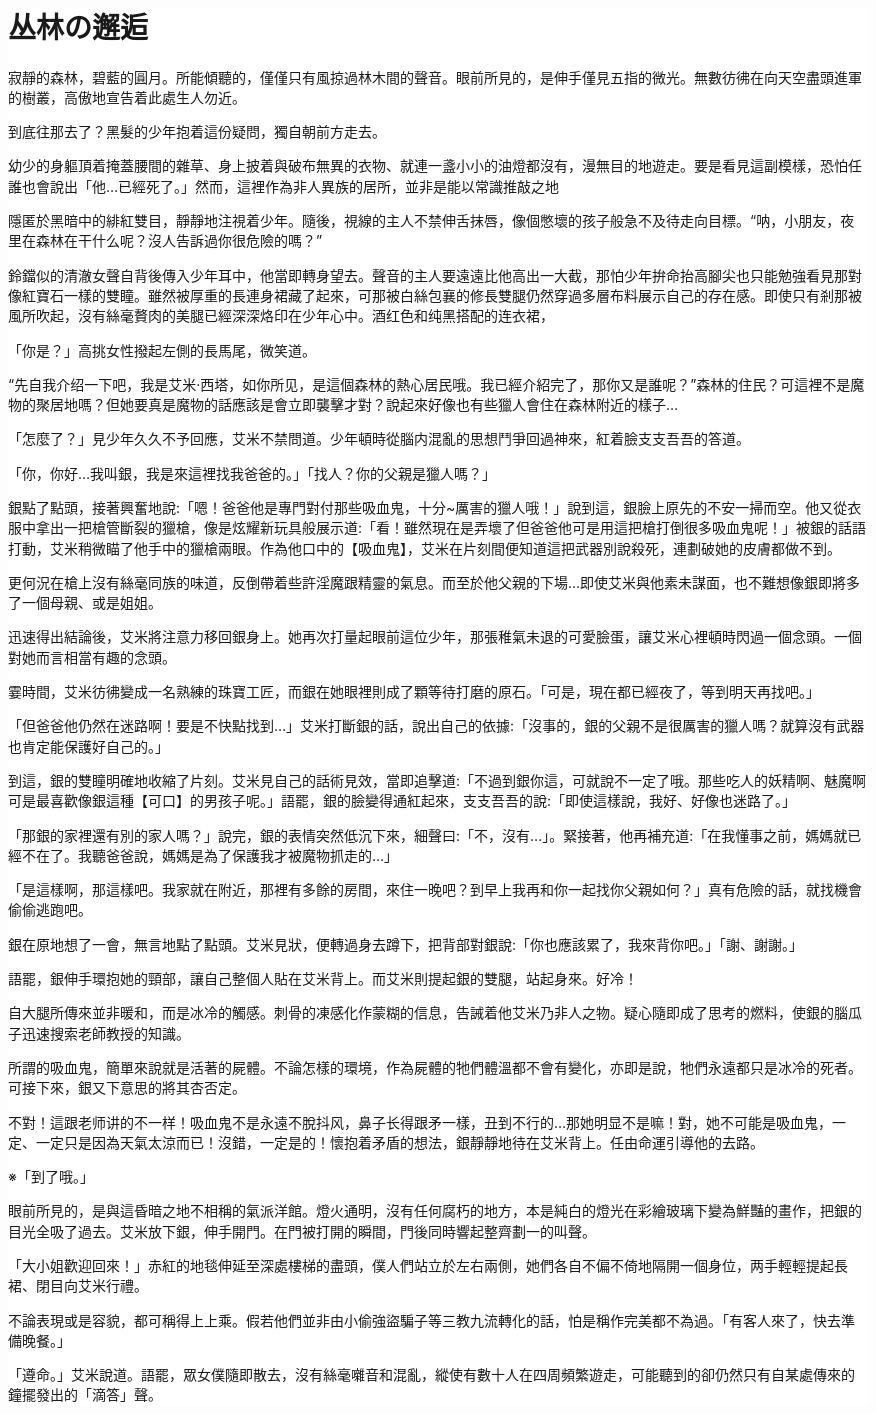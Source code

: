 # 丛林の邂逅

寂靜的森林，碧藍的圓月。所能傾聽的，僅僅只有風掠過林木間的聲音。眼前所見的，是伸手僅見五指的微光。無數彷彿在向天空盡頭進軍的樹叢，高傲地宣告着此處生人勿近。

到底往那去了？黑髮的少年抱着這份疑問，獨自朝前方走去。

幼少的身軀頂着掩蓋腰間的雜草、身上披着與破布無異的衣物、就連一盞小小的油燈都沒有，漫無目的地遊走。要是看見這副模樣，恐怕任誰也會說出「他…已經死了。」然而，這裡作為非人異族的居所，並非是能以常識推敲之地

隱匿於黑暗中的緋紅雙目，靜靜地注視着少年。隨後，視線的主人不禁伸舌抹唇，像個憋壞的孩子般急不及待走向目標。“呐，小朋友，夜里在森林在干什么呢？沒人告訴過你很危險的嗎？”

鈴鐺似的清澈女聲自背後傳入少年耳中，他當即轉身望去。聲音的主人要遠遠比他高出一大截，那怕少年拚命抬高腳尖也只能勉強看見那對像紅寶石一樣的雙瞳。雖然被厚重的長連身裙藏了起來，可那被白絲包襄的修長雙腿仍然穿過多層布料展示自己的存在感。即使只有剎那被風所吹起，沒有絲毫贅肉的美腿已經深深烙印在少年心中。酒红色和纯黑搭配的连衣裙，

「你是？」高挑女性撥起左側的長馬尾，微笑道。

“先自我介绍一下吧，我是艾米·西塔，如你所见，是這個森林的熱心居民哦。我已經介紹完了，那你又是誰呢？”森林的住民？可這裡不是魔物的聚居地嗎？但她要真是魔物的話應該是會立即襲擊才對？說起來好像也有些獵人會住在森林附近的樣子…

「怎麼了？」見少年久久不予回應，艾米不禁問道。少年頓時從腦内混亂的思想鬥爭回過神來，紅着臉支支吾吾的答道。

「你，你好…我叫銀，我是來這裡找我爸爸的。」「找人？你的父親是獵人嗎？」

銀點了點頭，接著興奮地說:「嗯！爸爸他是專門對付那些吸血鬼，十分~厲害的獵人哦！」說到這，銀臉上原先的不安一掃而空。他又從衣服中拿出一把槍管斷裂的獵槍，像是炫耀新玩具般展示道:「看！雖然現在是弄壞了但爸爸他可是用這把槍打倒很多吸血鬼呢！」被銀的話語打動，艾米稍微瞄了他手中的獵槍兩眼。作為他口中的【吸血鬼】，艾米在片刻間便知道這把武器別說殺死，連劃破她的皮膚都做不到。

更何況在槍上沒有絲毫同族的味道，反倒帶着些許淫魔跟精靈的氣息。而至於他父親的下場…即使艾米與他素未謀面，也不難想像銀即將多了一個母親、或是姐姐。

迅速得出結論後，艾米將注意力移回銀身上。她再次打量起眼前這位少年，那張稚氣未退的可愛臉蛋，讓艾米心裡頓時閃過一個念頭。一個對她而言相當有趣的念頭。

霎時間，艾米彷彿變成一名熟練的珠寶工匠，而銀在她眼裡則成了顆等待打磨的原石。「可是，現在都已經夜了，等到明天再找吧。」

「但爸爸他仍然在迷路啊！要是不快點找到…」艾米打斷銀的話，說出自己的依據:「沒事的，銀的父親不是很厲害的獵人嗎？就算沒有武器也肯定能保護好自己的。」

到這，銀的雙瞳明確地收縮了片刻。艾米見自己的話術見效，當即追擊道:「不過到銀你這，可就說不一定了哦。那些吃人的妖精啊、魅魔啊可是最喜歡像銀這種【可口】的男孩子呢。」語罷，銀的臉變得通紅起來，支支吾吾的說:「即使這樣說，我好、好像也迷路了。」

「那銀的家裡還有別的家人嗎？」說完，銀的表情突然低沉下來，細聲曰:「不，沒有…」。緊接著，他再補充道:「在我懂事之前，媽媽就已經不在了。我聽爸爸說，媽媽是為了保護我才被魔物抓走的…」

「是這樣啊，那這樣吧。我家就在附近，那裡有多餘的房間，來住一晚吧？到早上我再和你一起找你父親如何？」真有危險的話，就找機會偷偷逃跑吧。

銀在原地想了一會，無言地點了點頭。艾米見狀，便轉過身去蹲下，把背部對銀說:「你也應該累了，我來背你吧。」「謝、謝謝。」

語罷，銀伸手環抱她的頸部，讓自己整個人貼在艾米背上。而艾米則提起銀的雙腿，站起身來。好冷！

自大腿所傳來並非暖和，而是冰冷的觸感。刺骨的凍感化作蒙糊的信息，告誡着他艾米乃非人之物。疑心隨即成了思考的燃料，使銀的腦瓜子迅速搜索老師教授的知識。

所謂的吸血鬼，簡單來說就是活著的屍體。不論怎樣的環境，作為屍體的牠們體溫都不會有變化，亦即是說，牠們永遠都只是冰冷的死者。可接下來，銀又下意思的將其杏否定。

不對！這跟老师讲的不一样！吸血鬼不是永遠不脫抖风，鼻子长得跟矛一樣，丑到不行的…那她明显不是嘛！對，她不可能是吸血鬼，一定、一定只是因為天氣太涼而已！沒錯，一定是的！懷抱着矛盾的想法，銀靜靜地待在艾米背上。任由命運引導他的去路。

※「到了哦。」

眼前所見的，是與這昏暗之地不相稱的氣派洋館。燈火通明，沒有任何腐朽的地方，本是純白的燈光在彩繪玻璃下變為鮮豔的畫作，把銀的目光全吸了過去。艾米放下銀，伸手開門。在門被打開的瞬間，門後同時響起整齊劃一的叫聲。

「大小姐歡迎回來！」赤紅的地毯伸延至深處樓梯的盡頭，僕人們站立於左右兩側，她們各自不偏不倚地隔開一個身位，两手輕輕提起長裙、閉目向艾米行禮。

不論表現或是容貌，都可稱得上上乘。假若他們並非由小偷強盜騙子等三教九流轉化的話，怕是稱作完美都不為過。「有客人來了，快去準備晚餐。」

「遵命。」艾米說道。語罷，眾女僕隨即散去，沒有絲毫囃音和混亂，縱使有數十人在四周頻繁遊走，可能聽到的卻仍然只有自某處傳來的鐘擺發出的「滴答」聲。
